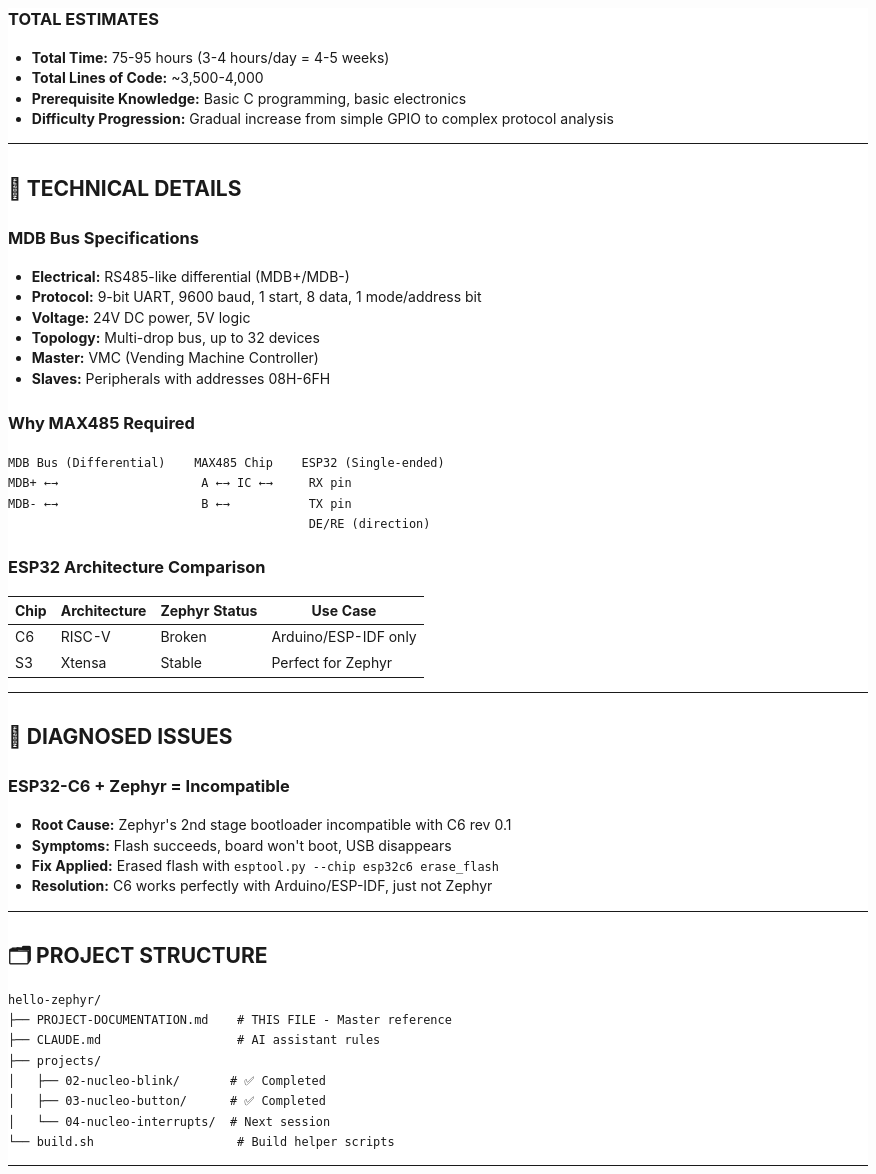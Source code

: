 ### TOTAL ESTIMATES
- **Total Time:** 75-95 hours (3-4 hours/day = 4-5 weeks)
- **Total Lines of Code:** ~3,500-4,000
- **Prerequisite Knowledge:** Basic C programming, basic electronics
- **Difficulty Progression:** Gradual increase from simple GPIO to complex protocol analysis

---

## 🔧 TECHNICAL DETAILS

### MDB Bus Specifications
- **Electrical:** RS485-like differential (MDB+/MDB-)
- **Protocol:** 9-bit UART, 9600 baud, 1 start, 8 data, 1 mode/address bit
- **Voltage:** 24V DC power, 5V logic
- **Topology:** Multi-drop bus, up to 32 devices
- **Master:** VMC (Vending Machine Controller)
- **Slaves:** Peripherals with addresses 08H-6FH

### Why MAX485 Required
```
MDB Bus (Differential)    MAX485 Chip    ESP32 (Single-ended)
MDB+ ←→                    A ←→ IC ←→     RX pin
MDB- ←→                    B ←→           TX pin
                                          DE/RE (direction)
```

### ESP32 Architecture Comparison
| Chip | Architecture | Zephyr Status | Use Case |
|------|-------------|---------------|----------|
| C6 | RISC-V | Broken | Arduino/ESP-IDF only |
| S3 | Xtensa | Stable | Perfect for Zephyr |

---

## 🐛 DIAGNOSED ISSUES

### ESP32-C6 + Zephyr = Incompatible
- **Root Cause:** Zephyr's 2nd stage bootloader incompatible with C6 rev 0.1
- **Symptoms:** Flash succeeds, board won't boot, USB disappears
- **Fix Applied:** Erased flash with `esptool.py --chip esp32c6 erase_flash`
- **Resolution:** C6 works perfectly with Arduino/ESP-IDF, just not Zephyr

---

## 🗂️ PROJECT STRUCTURE

```
hello-zephyr/
├── PROJECT-DOCUMENTATION.md    # THIS FILE - Master reference
├── CLAUDE.md                   # AI assistant rules
├── projects/
│   ├── 02-nucleo-blink/       # ✅ Completed
│   ├── 03-nucleo-button/      # ✅ Completed  
│   └── 04-nucleo-interrupts/  # Next session
└── build.sh                    # Build helper scripts
```

---